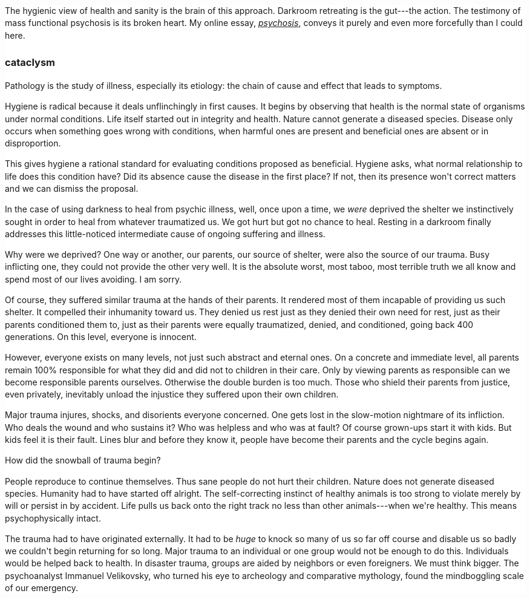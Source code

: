 The hygienic view of health and sanity is the brain of this approach. Darkroom retreating is the gut---the action. The testimony of mass functional psychosis is its broken heart. My online essay, [*psychosis*](/darkness-conjecture/psychosis), conveys it purely and even more forcefully than I could here.

### cataclysm

Pathology is the study of illness, especially its etiology: the chain of cause and effect that leads to symptoms. 

Hygiene is radical because it deals unflinchingly in first causes. It begins by observing that health is the normal state of organisms under normal conditions. Life itself started out in integrity and health. Nature cannot generate a diseased species. Disease only occurs when something goes wrong with conditions, when harmful ones are present and beneficial ones are absent or in disproportion. 

This gives hygiene a rational standard for evaluating conditions proposed as beneficial. Hygiene asks, what normal relationship to life does this condition have? Did its absence cause the disease in the first place? If not, then its presence won't correct matters and we can dismiss the proposal.

In the case of using darkness to heal from psychic illness, well, once upon a time, we _were_ deprived the shelter we instinctively sought in order to heal from whatever traumatized us. We got hurt but got no chance to heal. Resting in a darkroom finally addresses this little-noticed intermediate cause of ongoing suffering and illness.

Why were we deprived? One way or another, our parents, our source of shelter, were also the source of our trauma. Busy inflicting one, they could not provide the other very well. It is the absolute worst, most taboo, most terrible truth we all know and spend most of our lives avoiding. I am sorry.

Of course, they suffered similar trauma at the hands of their parents. It rendered most of them incapable of providing us such shelter. It compelled their inhumanity toward us. They denied us rest just as they denied their own need for rest, just as their parents conditioned them to, just as their parents were equally traumatized, denied, and conditioned, going back 400 generations. On this level, everyone is innocent.

However, everyone exists on many levels, not just such abstract and eternal ones. On a concrete and immediate level, all parents remain 100% responsible for what they did and did not to children in their care. Only by viewing parents as responsible can we become responsible parents ourselves. Otherwise the double burden is too much. Those who shield their parents from justice, even privately, inevitably unload the injustice they suffered upon their own children.

Major trauma injures, shocks, and disorients everyone concerned. One gets lost in the slow-motion nightmare of its infliction. Who deals the wound and who sustains it? Who was helpless and who was at fault? Of course grown-ups start it with kids. But kids feel it is their fault. Lines blur and before they know it, people have become their parents and the cycle begins again.

How did the snowball of trauma begin? 

People reproduce to continue themselves. Thus sane people do not hurt their children. Nature does not generate diseased species. Humanity had to have started off alright. The self-correcting instinct of healthy animals is too strong to violate merely by will or persist in by accident. Life pulls us back onto the right track no less than other animals---when we're healthy. This means psychophysically intact.

The trauma had to have originated externally. It had to be _huge_ to knock so many of us so far off course and disable us so badly we couldn't begin returning for so long. Major trauma to an individual or one group would not be enough to do this. Individuals would be helped back to health. In disaster trauma, groups are aided by neighbors or even foreigners. We must think bigger. The psychoanalyst Immanuel Velikovsky, who turned his eye to archeology and comparative mythology, found the mindboggling scale of our emergency.
